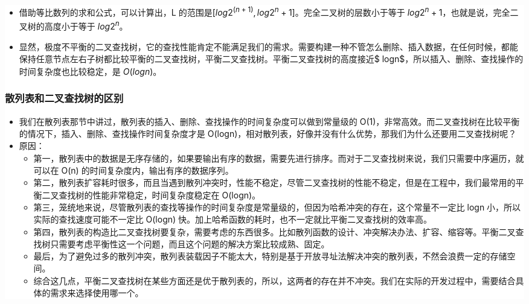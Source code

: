   + 借助等比数列的求和公式，可以计算出，L 的范围是$[log2^(n+1), log2^n +1]$。完全二叉树的层数小于等于 $log2^n +1$，也就是说，完全二叉树的高度小于等于 $log2^n$。

  + 显然，极度不平衡的二叉查找树，它的查找性能肯定不能满足我们的需求。需要构建一种不管怎么删除、插入数据，在任何时候，都能保持任意节点左右子树都比较平衡的二叉查找树，平衡二叉查找树。平衡二叉查找树的高度接近$ logn$，所以插入、删除、查找操作的时间复杂度也比较稳定，是 $O(logn)$。



### 散列表和二叉查找树的区别

+ 我们在散列表那节中讲过，散列表的插入、删除、查找操作的时间复杂度可以做到常量级的 O(1)，非常高效。而二叉查找树在比较平衡的情况下，插入、删除、查找操作时间复杂度才是 O(logn)，相对散列表，好像并没有什么优势，那我们为什么还要用二叉查找树呢？
+ 原因：
  + 第一，散列表中的数据是无序存储的，如果要输出有序的数据，需要先进行排序。而对于二叉查找树来说，我们只需要中序遍历，就可以在 O(n) 的时间复杂度内，输出有序的数据序列。
  + 第二，散列表扩容耗时很多，而且当遇到散列冲突时，性能不稳定，尽管二叉查找树的性能不稳定，但是在工程中，我们最常用的平衡二叉查找树的性能非常稳定，时间复杂度稳定在 O(logn)。
  + 第三，笼统地来说，尽管散列表的查找等操作的时间复杂度是常量级的，但因为哈希冲突的存在，这个常量不一定比 logn 小，所以实际的查找速度可能不一定比 O(logn) 快。加上哈希函数的耗时，也不一定就比平衡二叉查找树的效率高。
  + 第四，散列表的构造比二叉查找树要复杂，需要考虑的东西很多。比如散列函数的设计、冲突解决办法、扩容、缩容等。平衡二叉查找树只需要考虑平衡性这一个问题，而且这个问题的解决方案比较成熟、固定。
  + 最后，为了避免过多的散列冲突，散列表装载因子不能太大，特别是基于开放寻址法解决冲突的散列表，不然会浪费一定的存储空间。
  + 综合这几点，平衡二叉查找树在某些方面还是优于散列表的，所以，这两者的存在并不冲突。我们在实际的开发过程中，需要结合具体的需求来选择使用哪一个。











